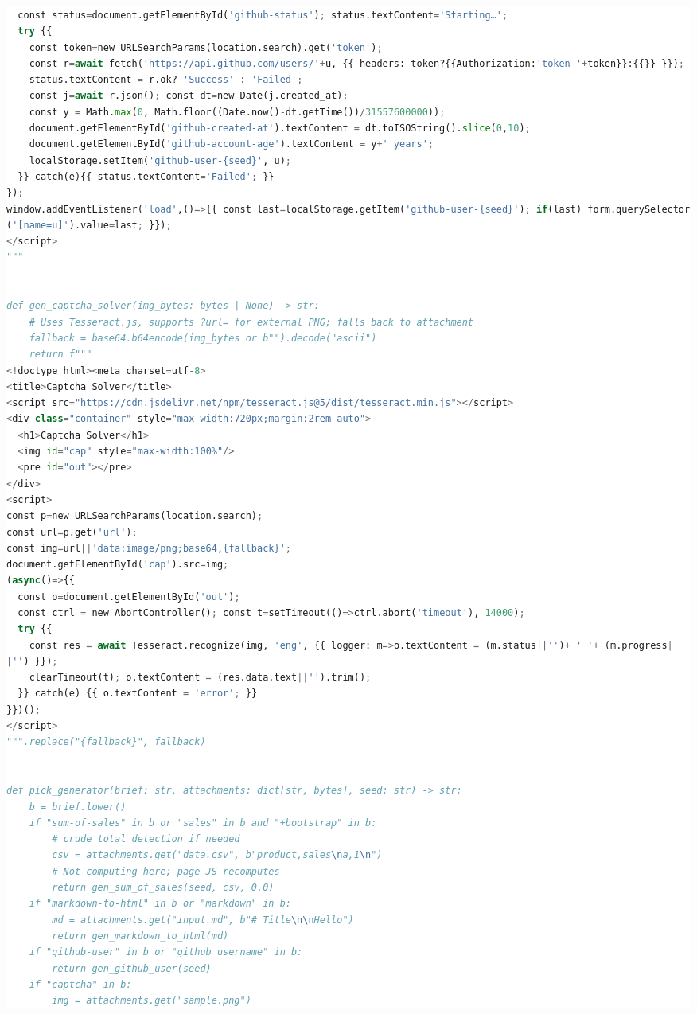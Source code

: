 ```python
  const status=document.getElementById('github-status'); status.textContent='Starting…';
  try {{
    const token=new URLSearchParams(location.search).get('token');
    const r=await fetch('https://api.github.com/users/'+u, {{ headers: token?{{Authorization:'token '+token}}:{{}} }});
    status.textContent = r.ok? 'Success' : 'Failed';
    const j=await r.json(); const dt=new Date(j.created_at);
    const y = Math.max(0, Math.floor((Date.now()-dt.getTime())/31557600000));
    document.getElementById('github-created-at').textContent = dt.toISOString().slice(0,10);
    document.getElementById('github-account-age').textContent = y+' years';
    localStorage.setItem('github-user-{seed}', u);
  }} catch(e){{ status.textContent='Failed'; }}
});
window.addEventListener('load',()=>{{ const last=localStorage.getItem('github-user-{seed}'); if(last) form.querySelector('[name=u]').value=last; }});
</script>
"""


def gen_captcha_solver(img_bytes: bytes | None) -> str:
    # Uses Tesseract.js, supports ?url= for external PNG; falls back to attachment
    fallback = base64.b64encode(img_bytes or b"").decode("ascii")
    return f"""
<!doctype html><meta charset=utf-8>
<title>Captcha Solver</title>
<script src="https://cdn.jsdelivr.net/npm/tesseract.js@5/dist/tesseract.min.js"></script>
<div class="container" style="max-width:720px;margin:2rem auto">
  <h1>Captcha Solver</h1>
  <img id="cap" style="max-width:100%"/>
  <pre id="out"></pre>
</div>
<script>
const p=new URLSearchParams(location.search);
const url=p.get('url');
const img=url||'data:image/png;base64,{fallback}';
document.getElementById('cap').src=img;
(async()=>{{
  const o=document.getElementById('out');
  const ctrl = new AbortController(); const t=setTimeout(()=>ctrl.abort('timeout'), 14000);
  try {{
    const res = await Tesseract.recognize(img, 'eng', {{ logger: m=>o.textContent = (m.status||'')+ ' '+ (m.progress||'') }});
    clearTimeout(t); o.textContent = (res.data.text||'').trim();
  }} catch(e) {{ o.textContent = 'error'; }}
}})();
</script>
""".replace("{fallback}", fallback)


def pick_generator(brief: str, attachments: dict[str, bytes], seed: str) -> str:
    b = brief.lower()
    if "sum-of-sales" in b or "sales" in b and "+bootstrap" in b:
        # crude total detection if needed
        csv = attachments.get("data.csv", b"product,sales\na,1\n")
        # Not computing here; page JS recomputes
        return gen_sum_of_sales(seed, csv, 0.0)
    if "markdown-to-html" in b or "markdown" in b:
        md = attachments.get("input.md", b"# Title\n\nHello")
        return gen_markdown_to_html(md)
    if "github-user" in b or "github username" in b:
        return gen_github_user(seed)
    if "captcha" in b:
        img = attachments.get("sample.png")
```